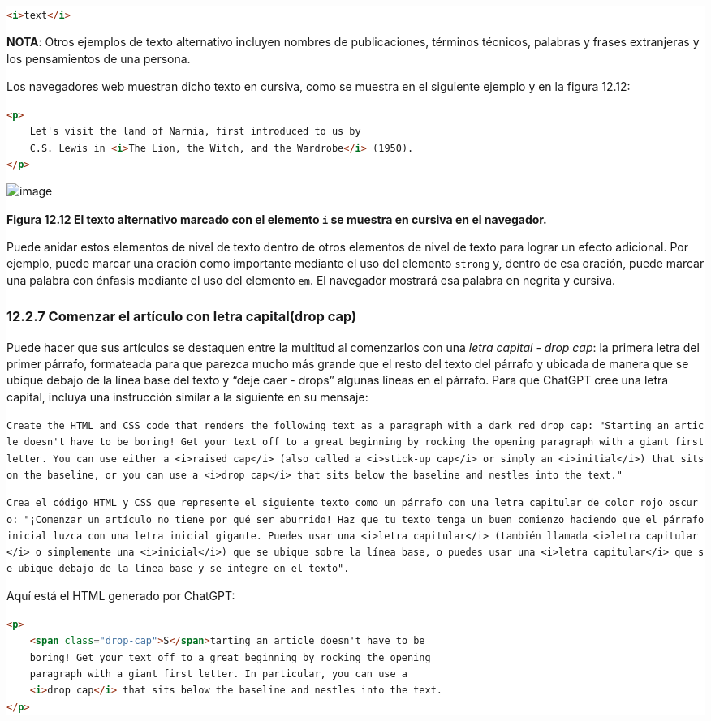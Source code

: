 ```html
<i>text</i>
```

**NOTA**: Otros ejemplos de texto alternativo incluyen nombres de publicaciones, términos técnicos, palabras y frases extranjeras y los pensamientos de una persona.

Los navegadores web muestran dicho texto en cursiva, como se muestra en el siguiente ejemplo y en la figura 12.12:

```html
<p>
    Let's visit the land of Narnia, first introduced to us by 
    C.S. Lewis in <i>The Lion, the Witch, and the Wardrobe</i> (1950).
</p>
```

![image](https://github.com/user-attachments/assets/7ca06d9f-f429-43ae-8310-3a3a0819284f)

**Figura 12.12 El texto alternativo marcado con el elemento `i` se muestra en cursiva en el navegador.**

Puede anidar estos elementos de nivel de texto dentro de otros elementos de nivel de texto para lograr un efecto adicional. Por ejemplo, puede marcar una oración como importante mediante el uso del elemento `strong` y, dentro de esa oración, puede marcar una palabra con énfasis mediante el uso del elemento `em`. El navegador mostrará esa palabra en negrita y cursiva.

### 12.2.7 Comenzar el artículo con letra capital(drop cap)

Puede hacer que sus artículos se destaquen entre la multitud al comenzarlos con una *letra capital - drop cap*: la primera letra del primer párrafo, formateada para que parezca mucho más grande que el resto del texto del párrafo y ubicada de manera que se ubique debajo de la línea base del texto y “deje caer - drops” algunas líneas en el párrafo. Para que ChatGPT cree una letra capital, incluya una instrucción similar a la siguiente en su mensaje:

```text
Create the HTML and CSS code that renders the following text as a paragraph with a dark red drop cap: "Starting an article doesn't have to be boring! Get your text off to a great beginning by rocking the opening paragraph with a giant first letter. You can use either a <i>raised cap</i> (also called a <i>stick-up cap</i> or simply an <i>initial</i>) that sits on the baseline, or you can use a <i>drop cap</i> that sits below the baseline and nestles into the text."
```

```text
Crea el código HTML y CSS que represente el siguiente texto como un párrafo con una letra capitular de color rojo oscuro: "¡Comenzar un artículo no tiene por qué ser aburrido! Haz que tu texto tenga un buen comienzo haciendo que el párrafo inicial luzca con una letra inicial gigante. Puedes usar una <i>letra capitular</i> (también llamada <i>letra capitular</i> o simplemente una <i>inicial</i>) que se ubique sobre la línea base, o puedes usar una <i>letra capitular</i> que se ubique debajo de la línea base y se integre en el texto".
```

Aquí está el HTML generado por ChatGPT:

```html
<p>
    <span class="drop-cap">S</span>tarting an article doesn't have to be 
    boring! Get your text off to a great beginning by rocking the opening 
    paragraph with a giant first letter. In particular, you can use a 
    <i>drop cap</i> that sits below the baseline and nestles into the text.
</p>
```
